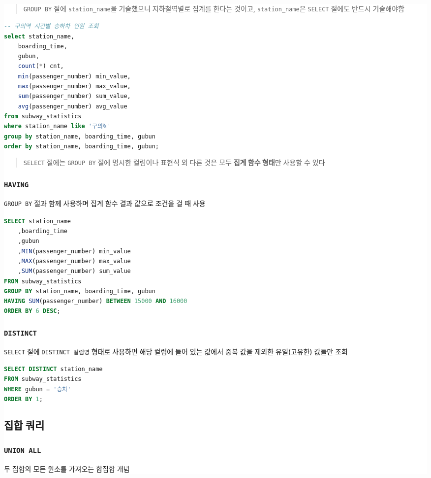 > `GROUP BY` 절에 `station_name`을 기술했으니 지하철역별로 집계를 한다는 것이고, `station_name`은 `SELECT` 절에도 반드시 기술해야함

```sql
-- 구의역 시간별 승하차 인원 조회
select station_name,
    boarding_time,
    gubun,
    count(*) cnt,
    min(passenger_number) min_value,
    max(passenger_number) max_value,
    sum(passenger_number) sum_value,
    avg(passenger_number) avg_value
from subway_statistics
where station_name like '구의%'
group by station_name, boarding_time, gubun
order by station_name, boarding_time, gubun;
```

> `SELECT` 절에는 `GROUP BY` 절에 명시한 컬럼이나 표현식 외 다른 것은 모두 **집계 함수 형태**만 사용할 수 있다

### `HAVING`

`GROUP BY` 절과 함께 사용하며 집계 함수 결과 값으로 조건을 걸 때 사용

```sql
SELECT station_name
    ,boarding_time
    ,gubun
    ,MIN(passenger_number) min_value
    ,MAX(passenger_number) max_value
    ,SUM(passenger_number) sum_value
FROM subway_statistics
GROUP BY station_name, boarding_time, gubun
HAVING SUM(passenger_number) BETWEEN 15000 AND 16000
ORDER BY 6 DESC;
```

### `DISTINCT`

`SELECT` 절에 `DISTINCT 컬럼명` 형태로 사용하면 해당 컬럼에 들어 있는 값에서 중복 값을 제외한 유일(고유한) 값들만 조회

```sql
SELECT DISTINCT station_name
FROM subway_statistics
WHERE gubun = '승차'
ORDER BY 1;
```

## 집합 쿼리

### `UNION ALL`

두 집합의 모든 원소를 가져오는 합집합 개념

